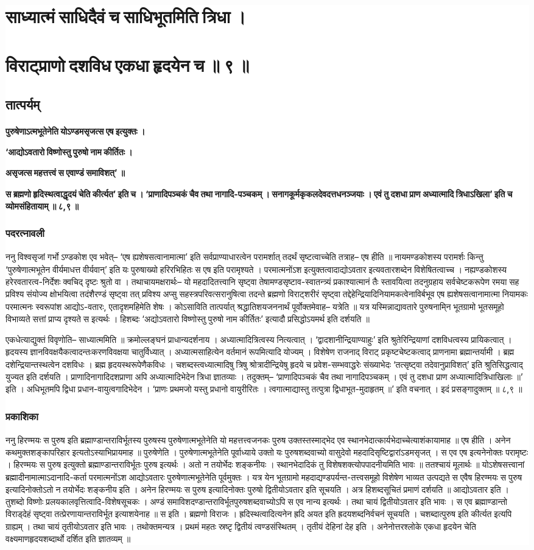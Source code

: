 # **साध्यात्मं साधिदैवं च साधिभूतमिति त्रिधा ।**

# **विराट्प्राणो दशविध एकधा हृदयेन च ॥ ९ ॥**

## **तात्पर्यम्**

**पुरुषेणाऽत्मभूतेनेति योऽण्डमसृजत्स एष इत्युक्तः ।**

**‘आद्योऽवतारो विष्णोस्तु पुरुषो नाम कीर्तितः ।**

**असृजत्स महत्तत्त्वं स एवाण्डं समाविशत्’ ॥**

**स ब्रह्मणो हृदिस्थत्वाद्धृदयं चेति कीर्त्यत’ इति च । ‘प्राणादिपञ्चकं चैव तथा नागादि-पञ्चकम् । सनागकूर्मकृकलदेवदत्तधनञ्जयाः । एवं तु दशधा प्राण अध्यात्मादि त्रिधाऽखिला’ इति च व्योमसंहितायाम् ॥ ८,९ ॥**

### **पदरत्नावली**

ननु विश्वसृजां गर्भो ऽण्डकोश एव भवेत्– ‘एष ह्यशेषसत्वानामात्मा’ इति सर्वप्राण्याधारत्वेन परामर्शात् तदर्थं सृष्टत्वाच्चेति तत्राह– एष हीति ॥ नायमण्डकोशस्य परामर्शः किन्तु ‘पुरुषेणात्मभूतेन वीर्यमाधत्त वीर्यवान्’ इति यः पुरुषाख्यो हरिरभिहितः स एष इति परामृश्यते । परमात्मनोंऽश इत्युक्तत्वादाद्योऽवतार इत्यवतारशब्देन विशेषितत्वाच्च । नह्यण्डकोशस्य हरेरवतारत्व-निर्देशः क्वचिद् दृष्टः श्रुतो वा । तथाचायमक्षरार्थः– यो महदादितत्त्वानि सृष्ट्वा तेषामण्डसृष्टाव-स्वातन्त्र्यं प्रकाश्यात्मानं तैः स्तावयित्वा तदनुग्रहाय सर्वचेष्टकरूपेण रमया सह प्रविश्य संयोज्य क्षोभयित्वा तदंशैरण्डं सृष्ट्वा तत् प्रविश्य अप्सु सहस्त्रपरिवत्सरानुषित्वा तदन्ते ब्रह्मणो विराट्शरीरं सृष्ट्वा तद्देहेन्द्रियादिनियामकत्वेनाविर्बभूव एष ह्यशेषसत्वानामात्मा नियामकः परमात्मनः स्वरूपांश आद्योऽ-वतारः, एतादृशमहिमेति शेषः । कोऽसाविति तात्पर्यात् श्रद्धातिशयजननार्थं पूर्वोक्तमेवाह– यत्रेति ॥ यत्र यस्मिन्नाद्यावतारे पुरुषनामि्न भूतग्रामो भूतसमूहो विभाव्यते सत्तां प्राप्य दृश्यते स इत्यर्थः । हिशब्दः ‘अद्योऽवतारो विष्णोस्तु पुरुषो नाम कीर्तितः’ इत्यादौ प्रसिद्धोऽयमर्थ इति दर्शयति ॥

एकधेत्याद्युक्तं विवृणोति– साध्यात्ममिति ॥ क्रमोल्लङ्घनं प्राधान्यदर्शनाय । अध्यात्मादित्रित्वस्य नित्यत्वात् । ‘द्वादशानीन्द्रियाण्याहुः’ इति श्रुतेरिन्द्रियाणां दशविधत्वस्य प्रायिकत्वात् । हृदयस्य ज्ञानविवक्षयैकत्वादन्तःकरणविवक्षया चातुर्विध्यात् । अध्यात्मसाहित्येन वर्तमानं रूपमित्यादि योज्यम् । विशेषेण राजनाद् विराट् प्रकृष्टचेष्टकत्वाद् प्राणनामा ब्रह्मान्तर्यामी । ब्रह्म दशेन्द्रियान्तस्थत्वेन दशविधः । ब्रह्म हृदयस्थरूपेणैकविधः । चशब्दस्त्वध्यात्मादिषु त्रिषु श्रोत्रादीन्द्रियेषु हृदये च प्रवेश-सम्भवाद्धरेः संख्याभेदः ‘तत्सृष्ट्वा तदेवानुप्राविशत्’ इति श्रुतिसिद्धत्वाद् युज्यत इति दर्शयति । प्राणादिनागादिदशप्राणा अपि अध्यात्मादिभेदेन त्रिधा ज्ञातव्याः । तदुक्तम्– ‘प्राणादिपञ्चकं चैव तथा नागादिपञ्चकम् । एवं तु दशधा प्राण अध्यात्मादित्रिधाखिलाः ॥’ इति । अधिभूतमपि द्विधा प्रधान-वायुत्वगादिभेदेन । ‘प्राणः प्रथमजो यस्तु प्रधानो वायुरीरितः । त्वगात्माद्यास्तु तत्पुत्रा द्विधाभूत-मुदाहृतम् ॥’ इति वचनात् । इदं प्रसङ्गादुक्तम् ॥ ८,९ ॥

### **प्रकाशिका**

ननु हिरण्मयः स पुरुष इति ब्रह्माण्डान्तराविर्भूतस्य पुरुषस्य पुरुषेणात्मभूतेनेति यो महत्तत्त्वजनकः पुरुष उक्तस्तस्माद्भेद एव स्थानभेदात्कार्यभेदाच्चेत्याशंकायामाह ॥ एष हीति । अनेन कथमुक्तशङ्कापरिहार इत्यतोऽस्याभिप्रायमाह ॥ पुरुषेणेति । पुरुषेणात्मभूतेनेति पूर्वाध्याये उक्तो यः पुरुषशब्दवाच्यो वासुदेवो महदादिसृष्टिद्वारांऽडमसृजत् । स एव एष इत्यनेनोक्तः परामृष्टः । हिरण्मयः स पुरुष इत्युक्तो ब्रह्माण्डान्तराविर्भूतः पुरुष इत्यर्थः । अतो न तयोर्भेदः शङ्कनीयः । स्थानभेदादिकं तु विशेषशक्त्योपपादनीयमिति भावः ॥ ततश्चायं मूलार्थः ॥ योऽशेषसत्त्वानां ब्रह्मादीनामात्माऽदानादि-कर्ता परमात्मनोंऽश आद्योऽवतारः पुरुषेणात्मभूतेनेति पूर्वमुक्तः । यत्र येन भूतग्रामो महदाद्यण्डपर्यन्त-तत्त्वसमूहो विशेषेण भाव्यत उत्पद्यते स एवैष हिरण्मयः स पुरुष इत्यादिनोक्तोऽतो न तयोर्भेदः शङ्कनीय इति । अनेन हिरण्मयः स पुरुष इत्यादिनोक्तः पुरुषो द्वितीयोऽवतार इति सूचयति । अत्र हिशब्दसूचितं प्रमाणं दर्शयति ॥ आद्योऽवतार इति । तुशब्दो विष्णोः प्रलयकालवृत्तित्वादि-विशेषसूचकः । अण्डं समाविशदण्डान्तराविर्भूतपुरुषशब्दवाच्योऽपि स एव नान्य इत्यर्थः । तथा चायं द्वितीयोऽवतार इति भावः । स एव ब्रह्माण्डान्तो विराड्देहं सृष्ट्वा तत्प्रेरणायान्तराविर्भूत इत्याशयेनाह ॥ स इति । ब्रह्मणो विराजः । ह्रदिस्थत्वादित्यनेन ह्रदि अयत इति ह्रदयशब्दनिर्वचनं सूचयति । चशब्दात्पुरुष इति कीर्त्यत इत्यपि ग्राह्यम् । तथा चायं तृतीयोऽवतार इति भावः । तथोक्तमन्यत्र । प्रथमं महतः स्रष्टृ द्वितीयं त्वण्डसंस्थितम् । तृतीयं देहिनां देह इति । अनेनोत्तरश्लोके एकधा हृदयेन चेति वक्ष्यमाणहृदयशब्दार्थो दर्शित इति ज्ञातव्यम् ॥
